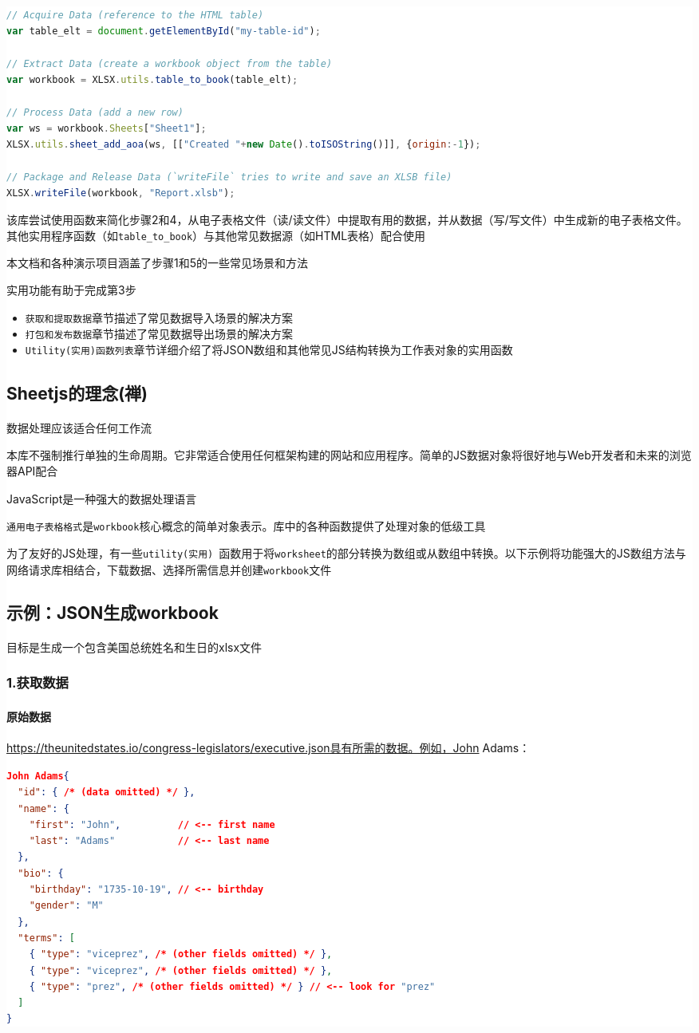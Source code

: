 ```js
// Acquire Data (reference to the HTML table)
var table_elt = document.getElementById("my-table-id");

// Extract Data (create a workbook object from the table)
var workbook = XLSX.utils.table_to_book(table_elt);

// Process Data (add a new row)
var ws = workbook.Sheets["Sheet1"];
XLSX.utils.sheet_add_aoa(ws, [["Created "+new Date().toISOString()]], {origin:-1});

// Package and Release Data (`writeFile` tries to write and save an XLSB file)
XLSX.writeFile(workbook, "Report.xlsb");
```

该库尝试使用函数来简化步骤2和4，从电子表格文件（读/读文件）中提取有用的数据，并从数据（写/写文件）中生成新的电子表格文件。其他实用程序函数（如`table_to_book`）与其他常见数据源（如HTML表格）配合使用

本文档和各种演示项目涵盖了步骤1和5的一些常见场景和方法

实用功能有助于完成第3步

- `获取和提取数据`章节描述了常见数据导入场景的解决方案
- `打包和发布数据`章节描述了常见数据导出场景的解决方案
- `Utility(实用)函数列表`章节详细介绍了将JSON数组和其他常见JS结构转换为工作表对象的实用函数



## Sheetjs的理念(禅)

数据处理应该适合任何工作流

本库不强制推行单独的生命周期。它非常适合使用任何框架构建的网站和应用程序。简单的JS数据对象将很好地与Web开发者和未来的浏览器API配合

JavaScript是一种强大的数据处理语言

`通用电子表格格式`是`workbook`核心概念的简单对象表示。库中的各种函数提供了处理对象的低级工具

为了友好的JS处理，有一些`utility(实用) `函数用于将`worksheet`的部分转换为数组或从数组中转换。以下示例将功能强大的JS数组方法与网络请求库相结合，下载数据、选择所需信息并创建`workbook`文件

## 示例：JSON生成workbook

目标是生成一个包含美国总统姓名和生日的xlsx文件

### 1.获取数据

#### 原始数据

https://theunitedstates.io/congress-legislators/executive.json具有所需的数据。例如，John Adams：

```json
John Adams{
  "id": { /* (data omitted) */ },
  "name": {
    "first": "John",          // <-- first name
    "last": "Adams"           // <-- last name
  },
  "bio": {
    "birthday": "1735-10-19", // <-- birthday
    "gender": "M"
  },
  "terms": [
    { "type": "viceprez", /* (other fields omitted) */ },
    { "type": "viceprez", /* (other fields omitted) */ },
    { "type": "prez", /* (other fields omitted) */ } // <-- look for "prez"
  ]
}
```
